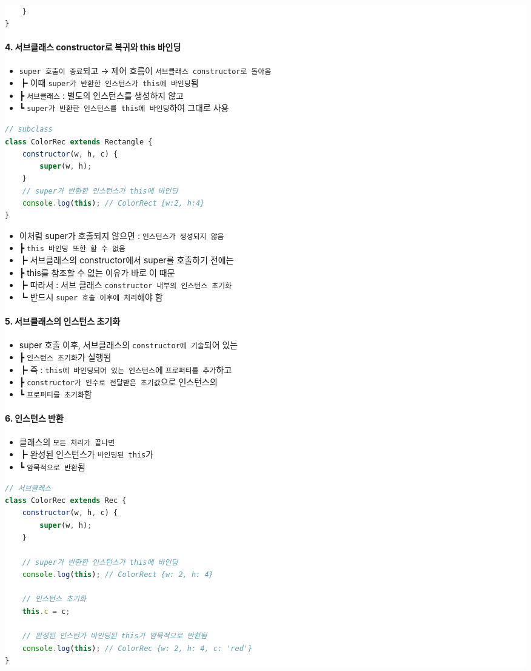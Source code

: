 ```js
	}
}
```

#### 4. 서브클래스 constructor로 복귀와 this 바인딩

- `super 호출이 종료`되고 → 제어 흐름이 `서브클래스 constructor로 돌아옴`
- ┣ 이때 `super가 반환한 인스턴스가 this에 바인딩`됨
- ┣ `서브클래스` : 별도의 인스턴스를 생성하지 않고
- ┗ `super가 반환한 인스턴스를 this에 바인딩`하여 그대로 사용

```js
// subclass
class ColorRec extends Rectangle {
	constructor(w, h, c) {
		super(w, h);
	}
	// super가 반환한 인스턴스가 this에 바인딩
	console.log(this); // ColorRect {w:2, h:4}
}
```

- 이처럼 super가 호출되지 않으면 : `인스턴스가 생성되지 않음`
- ┣ `this 바인딩 또한 할 수 없음`
- ┣ 서브클래스의 constructor에서 super를 호출하기 전에는
- ┣ this를 참조할 수 없는 이유가 바로 이 때문
- ┣ 따라서 : 서브 클래스 `constructor 내부의 인스턴스 초기화`
- ┗ 반드시 `super 호출 이후에 처리`해야 함

#### 5. 서브클래스의 인스턴스 초기화

- super 호출 이후, 서브클래스의 `constructor에 기술`되어 있는
- ┣ `인스턴스 초기화`가 실행됨
- ┣ 즉 : `this에 바인딩되어 있는 인스턴스`에 `프로퍼티를 추가`하고
- ┣ `constructor가 인수로 전달받은 초기값`으로 인스턴스의
- ┗ `프로퍼티를 초기화`함

#### 6. 인스턴스 반환

- 클래스의 `모든 처리가 끝나면`
- ┣ 완성된 인스턴스가 `바인딩된 this`가
- ┗ `암묵적으로 반환`됨

```js
// 서브클래스
class ColorRec extends Rec {
	constructor(w, h, c) {
		super(w, h);
	}

	// super가 반환한 인스턴스가 this에 바인딩
	console.log(this); // ColorRect {w: 2, h: 4}

	// 인스턴스 초기화
	this.c = c;

	// 완성된 인스턴가 바인딩된 this가 암묵적으로 반환됨
	console.log(this); // ColorRec {w: 2, h: 4, c: 'red'}
}
```
